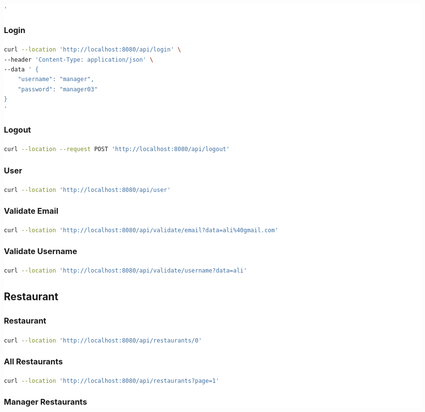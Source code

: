 ```bash
'
```

### Login

```bash
curl --location 'http://localhost:8080/api/login' \
--header 'Content-Type: application/json' \
--data ' {
    "username": "manager",
    "password": "manager03"
}
'
```

### Logout

```bash
curl --location --request POST 'http://localhost:8080/api/logout'
```

### User

```bash
curl --location 'http://localhost:8080/api/user'
```

### Validate Email

```bash
curl --location 'http://localhost:8080/api/validate/email?data=ali%40gmail.com'
```

### Validate Username

```bash
curl --location 'http://localhost:8080/api/validate/username?data=ali'
```

## Restaurant

### Restaurant

```bash
curl --location 'http://localhost:8080/api/restaurants/0'
```

### All Restaurants

```bash
curl --location 'http://localhost:8080/api/restaurants?page=1'
```

### Manager Restaurants
